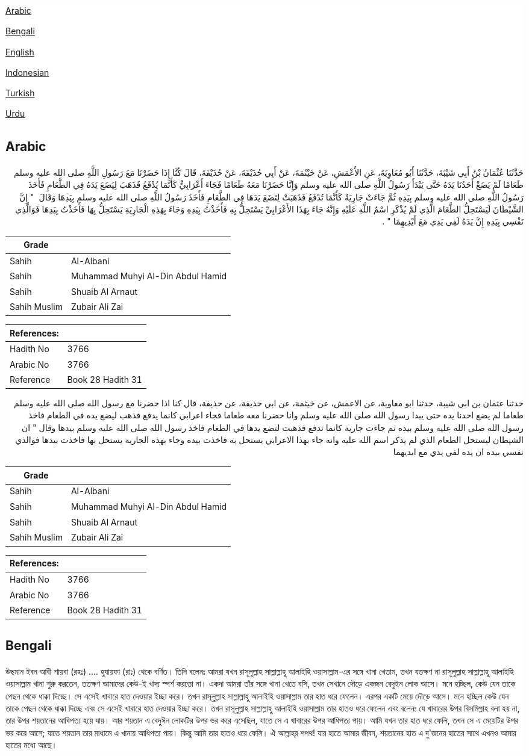 [Arabic](#arabic)

[Bengali](#bengali)

[English](#english)

[Indonesian](#indonesian)

[Turkish](#turkish)

[Urdu](#urdu)

## Arabic


<div dir="rtl" lang="ar" style={{fontSize:'larger',backgroundColor:'#f8f9fa',padding:20}}>
حَدَّثَنَا عُثْمَانُ بْنُ أَبِي شَيْبَةَ، حَدَّثَنَا أَبُو مُعَاوِيَةَ، عَنِ الأَعْمَشِ، عَنْ خَيْثَمَةَ، عَنْ أَبِي حُذَيْفَةَ، عَنْ حُذَيْفَةَ، قَالَ كُنَّا إِذَا حَضَرْنَا مَعَ رَسُولِ اللَّهِ صلى الله عليه وسلم طَعَامًا لَمْ يَضَعْ أَحَدُنَا يَدَهُ حَتَّى يَبْدَأَ رَسُولُ اللَّهِ صلى الله عليه وسلم وَإِنَّا حَضَرْنَا مَعَهُ طَعَامًا فَجَاءَ أَعْرَابِيٌّ كَأَنَّمَا يُدْفَعُ فَذَهَبَ لِيَضَعَ يَدَهُ فِي الطَّعَامِ فَأَخَذَ رَسُولُ اللَّهِ صلى الله عليه وسلم بِيَدِهِ ثُمَّ جَاءَتْ جَارِيَةٌ كَأَنَّمَا تُدْفَعُ فَذَهَبَتْ لِتَضَعَ يَدَهَا فِي الطَّعَامِ فَأَخَذَ رَسُولُ اللَّهِ صلى الله عليه وسلم بِيَدِهَا وَقَالَ ‏ "‏ إِنَّ الشَّيْطَانَ لَيَسْتَحِلُّ الطَّعَامَ الَّذِي لَمْ يُذْكَرِ اسْمُ اللَّهِ عَلَيْهِ وَإِنَّهُ جَاءَ بِهَذَا الأَعْرَابِيِّ يَسْتَحِلُّ بِهِ فَأَخَذْتُ بِيَدِهِ وَجَاءَ بِهَذِهِ الْجَارِيَةِ يَسْتَحِلُّ بِهَا فَأَخَذْتُ بِيَدِهَا فَوَالَّذِي نَفْسِي بِيَدِهِ إِنَّ يَدَهُ لَفِي يَدِي مَعَ أَيْدِيهِمَا ‏"‏ ‏.‏
</div>
<div style={{backgroundColor:'#f8f9fa',padding:20, marginBottom: 10}}><table> <thead> <tr> <th>Grade</th> <th></th> </tr> </thead> <tbody> <tr><td>Sahih</td><td>Al-Albani</td></tr><tr><td>Sahih</td><td>Muhammad Muhyi Al-Din Abdul Hamid</td></tr><tr><td>Sahih</td><td>Shuaib Al Arnaut</td></tr><tr><td>Sahih Muslim</td><td>Zubair Ali Zai</td></tr></tbody></table><table> <thead> <tr> <th>References:</th> <th></th> </tr> </thead> <tbody><tr><td>Hadith No</td><td>3766</td></tr><tr><td>Arabic No</td><td>3766</td></tr><tr><td>Reference</td><td>Book 28 Hadith 31</td></tr></tbody></table></div>


<div dir="rtl" lang="ar" style={{fontSize:'larger',backgroundColor:'#f8f9fa',padding:20}}>
حدثنا عثمان بن ابي شيبة، حدثنا ابو معاوية، عن الاعمش، عن خيثمة، عن ابي حذيفة، عن حذيفة، قال كنا اذا حضرنا مع رسول الله صلى الله عليه وسلم طعاما لم يضع احدنا يده حتى يبدا رسول الله صلى الله عليه وسلم وانا حضرنا معه طعاما فجاء اعرابي كانما يدفع فذهب ليضع يده في الطعام فاخذ رسول الله صلى الله عليه وسلم بيده ثم جاءت جارية كانما تدفع فذهبت لتضع يدها في الطعام فاخذ رسول الله صلى الله عليه وسلم بيدها وقال " ان الشيطان ليستحل الطعام الذي لم يذكر اسم الله عليه وانه جاء بهذا الاعرابي يستحل به فاخذت بيده وجاء بهذه الجارية يستحل بها فاخذت بيدها فوالذي نفسي بيده ان يده لفي يدي مع ايديهما
</div>
<div style={{backgroundColor:'#f8f9fa',padding:20, marginBottom: 10}}><table> <thead> <tr> <th>Grade</th> <th></th> </tr> </thead> <tbody> <tr><td>Sahih</td><td>Al-Albani</td></tr><tr><td>Sahih</td><td>Muhammad Muhyi Al-Din Abdul Hamid</td></tr><tr><td>Sahih</td><td>Shuaib Al Arnaut</td></tr><tr><td>Sahih Muslim</td><td>Zubair Ali Zai</td></tr></tbody></table><table> <thead> <tr> <th>References:</th> <th></th> </tr> </thead> <tbody><tr><td>Hadith No</td><td>3766</td></tr><tr><td>Arabic No</td><td>3766</td></tr><tr><td>Reference</td><td>Book 28 Hadith 31</td></tr></tbody></table></div>

## Bengali


<div dir="ltr" lang="bn" style={{fontSize:'larger',backgroundColor:'#f8f9fa',padding:20}}>
উছমান ইবন আবী শায়বা (রহঃ) .... হুযায়ফা (রাঃ) থেকে বর্ণিত। তিনি বলেনঃ আমরা যখন রাসূলুল্লাহ সাল্লাল্লাহু আলাইহি ওয়াসাল্লাম-এর সঙ্গে খানা খেতাম, তখন যতক্ষণ না রাসূলুল্লাহ সাল্লাল্লাহু আলাইহি ওয়াসাল্লাম খানা শুরু করতেন, ততক্ষণ আমাদের কেউ-ই খাদ্য স্পর্শ করতো না। একদা আমরা তাঁর সঙ্গে খানা খেতে বসি, তখন সেখানে দৌড়ে একজন বেদুইন লোক আসে। মনে হচ্ছিল, কেউ যেন তাকে পেছন থেকে ধাক্কা দিচ্ছে। সে এসেই খাবারে হাত দেওয়ার ইচ্ছা করে। তখন রাসূলুল্লাহ সাল্লাল্লাহু আলাইহি ওয়াসাল্লাম তার হাত ধরে ফেলেন। এরপর একটি মেয়ে দৌড়ে আসে। মনে হচ্ছিল কেউ যেন তাকে পেছন থেকে ধাক্কা দিচ্ছে এবং সে এসেই খাবারে হাত দেওয়ার ইচ্ছা করে। তখন রাসূলুল্লাহ সাল্লাল্লাহু আলাইহি ওয়াসাল্লাম তার হাতও ধরে ফেলেন এবং বলেনঃ যে খাবারের উপর বিসমিল্লাহ বলা হয় না, তার উপর শয়তানের আধিপত্য হয়ে যায়। আর শয়তান এ বেদুঈন লোকটির উপর ভর করে এসেছিল, যাতে সে এ খাবারের উপর আধিপত্য পায়। আমি যখন তার হাত ধরে ফেলি, তখন সে এ মেয়েটির উপর ভর করে আসে; যাতে শয়তান তার মাধ্যমে এ খানায় আধিপত্য পায়। কিন্তু আমি তার হাতও ধরে ফেলি। ঐ আল্লাহ্‌র শপথ! যার হাতে আমার জীবন, শয়তানের হাত এ দু'জনের হাতের সাথে এখনও আমার হাতের মধ্যে আছে।
</div>
